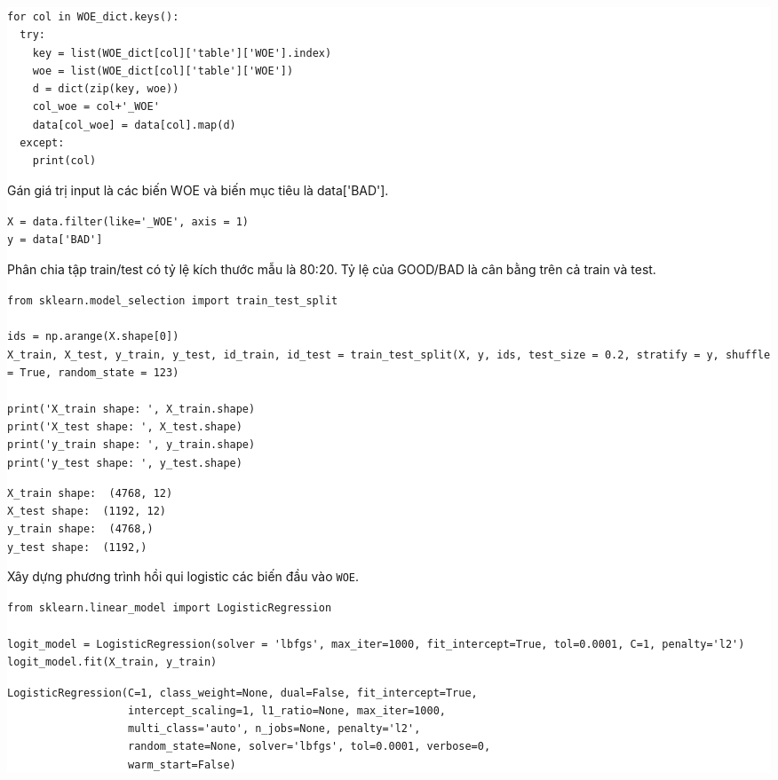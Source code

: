 ```
for col in WOE_dict.keys():
  try:
    key = list(WOE_dict[col]['table']['WOE'].index)
    woe = list(WOE_dict[col]['table']['WOE'])
    d = dict(zip(key, woe))
    col_woe = col+'_WOE'
    data[col_woe] = data[col].map(d)
  except:
    print(col)
```

Gán giá trị input là các biến WOE và biến mục tiêu là data['BAD'].

```
X = data.filter(like='_WOE', axis = 1)
y = data['BAD']
```

Phân chia tập train/test có tỷ lệ kích thước mẫu là 80:20. Tỷ lệ của GOOD/BAD là cân bằng trên cả train và test.


```
from sklearn.model_selection import train_test_split

ids = np.arange(X.shape[0])
X_train, X_test, y_train, y_test, id_train, id_test = train_test_split(X, y, ids, test_size = 0.2, stratify = y, shuffle = True, random_state = 123)

print('X_train shape: ', X_train.shape)
print('X_test shape: ', X_test.shape)
print('y_train shape: ', y_train.shape)
print('y_test shape: ', y_test.shape)
```

    X_train shape:  (4768, 12)
    X_test shape:  (1192, 12)
    y_train shape:  (4768,)
    y_test shape:  (1192,)
    

Xây dựng phương trình hồi qui logistic các biến đầu vào `WOE`.


```
from sklearn.linear_model import LogisticRegression

logit_model = LogisticRegression(solver = 'lbfgs', max_iter=1000, fit_intercept=True, tol=0.0001, C=1, penalty='l2')
logit_model.fit(X_train, y_train)
```




    LogisticRegression(C=1, class_weight=None, dual=False, fit_intercept=True,
                       intercept_scaling=1, l1_ratio=None, max_iter=1000,
                       multi_class='auto', n_jobs=None, penalty='l2',
                       random_state=None, solver='lbfgs', tol=0.0001, verbose=0,
                       warm_start=False)
